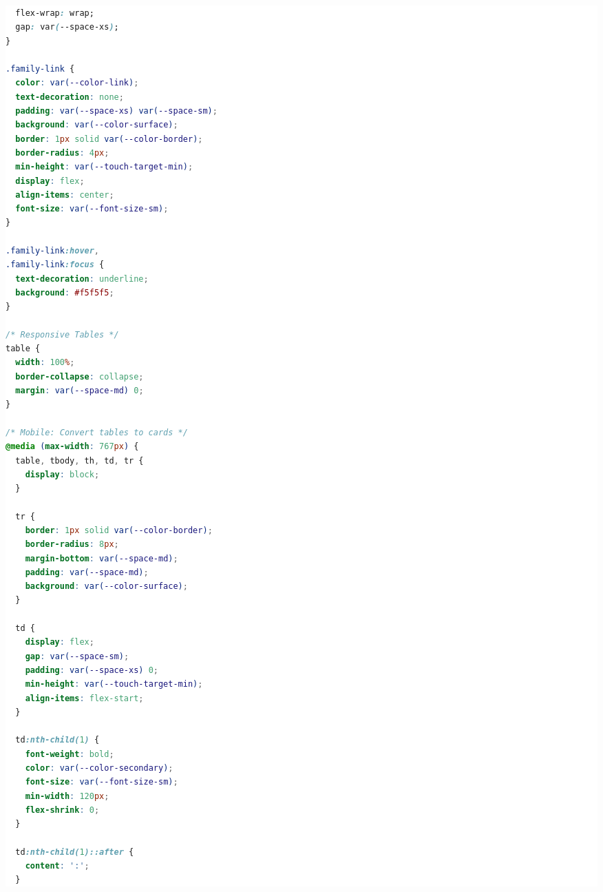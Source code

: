 ```css
  flex-wrap: wrap;
  gap: var(--space-xs);
}

.family-link {
  color: var(--color-link);
  text-decoration: none;
  padding: var(--space-xs) var(--space-sm);
  background: var(--color-surface);
  border: 1px solid var(--color-border);
  border-radius: 4px;
  min-height: var(--touch-target-min);
  display: flex;
  align-items: center;
  font-size: var(--font-size-sm);
}

.family-link:hover,
.family-link:focus {
  text-decoration: underline;
  background: #f5f5f5;
}

/* Responsive Tables */
table {
  width: 100%;
  border-collapse: collapse;
  margin: var(--space-md) 0;
}

/* Mobile: Convert tables to cards */
@media (max-width: 767px) {
  table, tbody, th, td, tr {
    display: block;
  }

  tr {
    border: 1px solid var(--color-border);
    border-radius: 8px;
    margin-bottom: var(--space-md);
    padding: var(--space-md);
    background: var(--color-surface);
  }

  td {
    display: flex;
    gap: var(--space-sm);
    padding: var(--space-xs) 0;
    min-height: var(--touch-target-min);
    align-items: flex-start;
  }

  td:nth-child(1) {
    font-weight: bold;
    color: var(--color-secondary);
    font-size: var(--font-size-sm);
    min-width: 120px;
    flex-shrink: 0;
  }

  td:nth-child(1)::after {
    content: ':';
  }
```